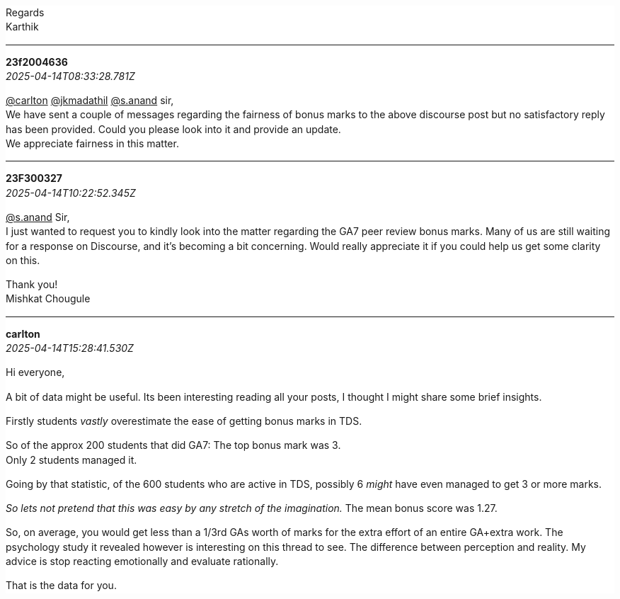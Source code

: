 Regards  
Karthik




---
**23f2004636**  
*2025-04-14T08:33:28.781Z*


[@carlton](/u/carlton) [@jkmadathil](/u/jkmadathil) [@s.anand](/u/s.anand) sir,  
We have sent a couple of messages regarding the fairness of bonus marks to the above discourse post but no satisfactory reply has been provided. Could you please look into it and provide an update.  
We appreciate fairness in this matter.




---
**23F300327**  
*2025-04-14T10:22:52.345Z*


[@s.anand](/u/s.anand) Sir,  
I just wanted to request you to kindly look into the matter regarding the GA7 peer review bonus marks. Many of us are still waiting for a response on Discourse, and it’s becoming a bit concerning. Would really appreciate it if you could help us get some clarity on this.

Thank you!  
Mishkat Chougule




---
**carlton**  
*2025-04-14T15:28:41.530Z*


Hi everyone,

A bit of data might be useful. Its been interesting reading all your posts, I thought I might share some brief insights.

Firstly students _vastly_ overestimate the ease of getting bonus marks in TDS.

So of the approx 200 students that did GA7: The top bonus mark was 3.  
Only 2 students managed it.

Going by that statistic, of the 600 students who are active in TDS, possibly 6 _might_ have even managed to get 3 or more marks.

_So lets not pretend that this was easy by any stretch of the imagination._ The mean bonus score was 1.27.

So, on average, you would get less than a 1/3rd GAs worth of marks for the extra effort of an entire GA+extra work. The psychology study it revealed however is interesting on this thread to see. The difference between perception and reality. My advice is stop reacting emotionally and evaluate rationally.

That is the data for you.
